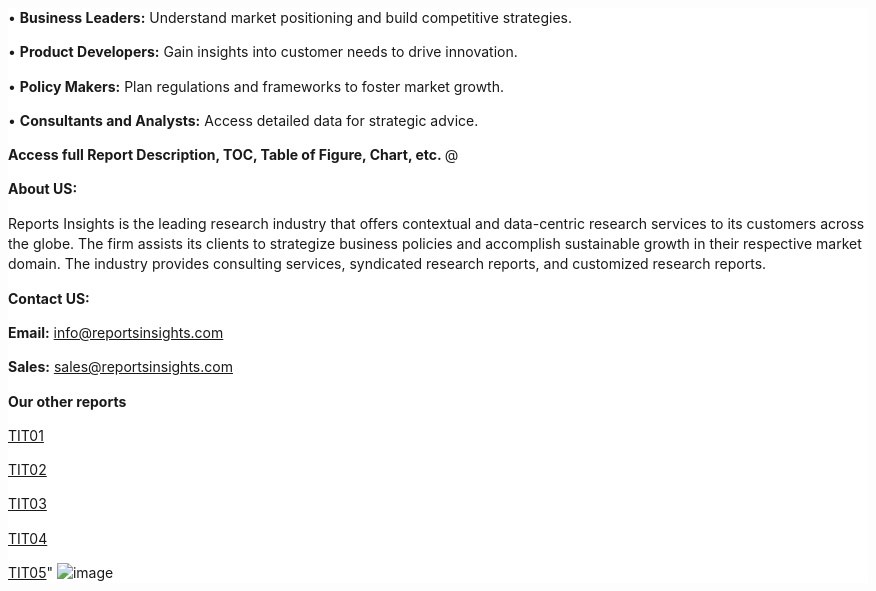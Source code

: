 • <strong>Business Leaders:</strong> Understand market positioning and build competitive strategies.

• <strong>Product Developers:</strong> Gain insights into customer needs to drive innovation.

• <strong>Policy Makers:</strong> Plan regulations and frameworks to foster market growth.

• <strong>Consultants and Analysts:</strong> Access detailed data for strategic advice.
</ul>
<strong>Access full Report Description, TOC, Table of Figure, Chart, etc. </strong>@  <a href= style=color:#0000ff;></a></font>

<strong><strong>About US</strong>:</strong>

Reports Insights is the leading research industry that offers contextual and data-centric research services to its customers across the globe. The firm assists its clients to strategize business policies and accomplish sustainable growth in their respective market domain. The industry provides consulting services, syndicated research reports, and customized research reports.

<strong>Contact US:</strong>

<p class=""""><b>Email:</b> <a href=mailto:info@reportsinsights.com>info@reportsinsights.com</a></p>
<p class=""""><b>Sales:</b> <a href=mailto:sales@reportsinsights.com>sales@reportsinsights.com</a></p>

<strong>Our other reports</strong>

<a href=LIN01>TIT01</a>

<a href=LIN02>TIT02</a>

<a href=LIN03>TIT03</a>

<a href=LIN04>TIT04</a>

<a href=LIN05>TIT05</a>"
![image](https://github.com/user-attachments/assets/76341499-bbd2-41a5-bad5-ddc14fb7fa3c)
